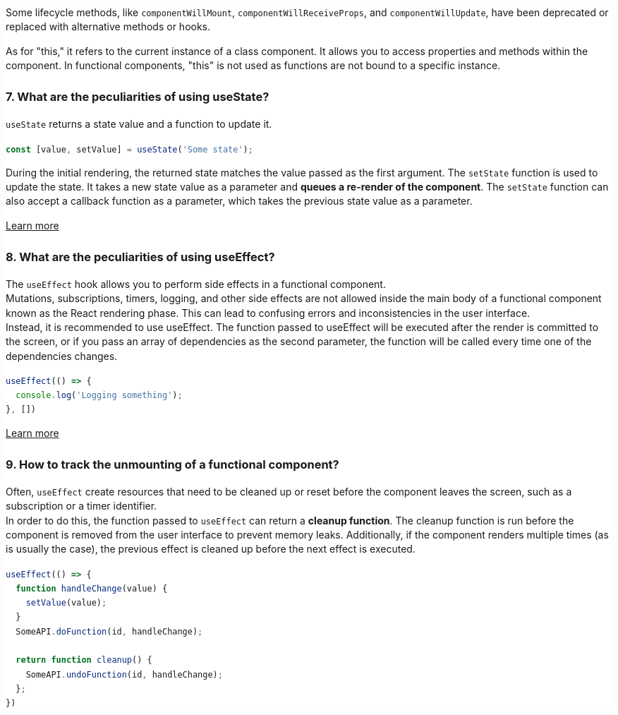 Some lifecycle methods, like `componentWillMount`, `componentWillReceiveProps`, and `componentWillUpdate`, have been deprecated or replaced with alternative methods or hooks.

As for "this," it refers to the current instance of a class component. It allows you to access properties and methods within the component. In functional components, "this" is not used as functions are not bound to a specific instance.

### 7. What are the peculiarities of using useState?

`useState` returns a state value and a function to update it.  

```ts
const [value, setValue] = useState('Some state');
```

During the initial rendering, the returned state matches the value passed as the first argument. The `setState` function is used to update the state. It takes a new state value as a parameter and **queues a re-render of the component**. The `setState` function can also accept a callback function as a parameter, which takes the previous state value as a parameter.  

[Learn more](https://react.dev/reference/react/useState)

### 8. What are the peculiarities of using useEffect?

The `useEffect` hook allows you to perform side effects in a functional component.  
Mutations, subscriptions, timers, logging, and other side effects are not allowed inside the main body of a functional component known as the React rendering phase. This can lead to confusing errors and inconsistencies in the user interface.  
Instead, it is recommended to use useEffect. The function passed to useEffect will be executed after the render is committed to the screen, or if you pass an array of dependencies as the second parameter, the function will be called every time one of the dependencies changes.  

```ts
useEffect(() => {
  console.log('Logging something');
}, [])
```

[Learn more](https://react.dev/reference/react/useEffect)

### 9. How to track the unmounting of a functional component?

Often, `useEffect` create resources that need to be cleaned up or reset before the component leaves the screen, such as a subscription or a timer identifier.  
In order to do this, the function passed to `useEffect` can return a **cleanup function**. The cleanup function is run before the component is removed from the user interface to prevent memory leaks. Additionally, if the component renders multiple times (as is usually the case), the previous effect is cleaned up before the next effect is executed.  

```ts
useEffect(() => {
  function handleChange(value) {
    setValue(value);
  }
  SomeAPI.doFunction(id, handleChange);

  return function cleanup() {
    SomeAPI.undoFunction(id, handleChange);
  };
})
```
